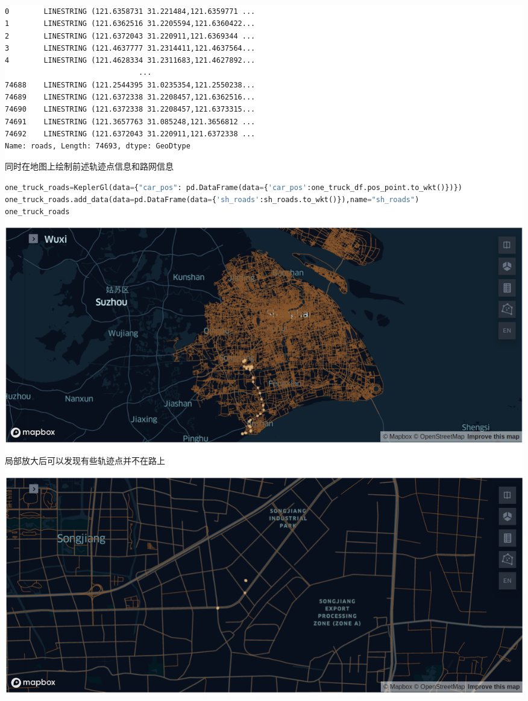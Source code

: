     0        LINESTRING (121.6358731 31.221484,121.6359771 ...
    1        LINESTRING (121.6362516 31.2205594,121.6360422...
    2        LINESTRING (121.6372043 31.220911,121.6369344 ...
    3        LINESTRING (121.4637777 31.2314411,121.4637564...
    4        LINESTRING (121.4628334 31.2311683,121.4627892...
                                   ...                        
    74688    LINESTRING (121.2544395 31.0235354,121.2550238...
    74689    LINESTRING (121.6372338 31.2208457,121.6362516...
    74690    LINESTRING (121.6372338 31.2208457,121.6373315...
    74691    LINESTRING (121.3657763 31.085248,121.3656812 ...
    74692    LINESTRING (121.6372043 31.220911,121.6372338 ...
    Name: roads, Length: 74693, dtype: GeoDtype



同时在地图上绘制前述轨迹点信息和路网信息


```python
one_truck_roads=KeplerGl(data={"car_pos": pd.DataFrame(data={'car_pos':one_truck_df.pos_point.to_wkt()})})
one_truck_roads.add_data(data=pd.DataFrame(data={'sh_roads':sh_roads.to_wkt()}),name="sh_roads")
one_truck_roads
```
![](one_trace_with_road.png)


局部放大后可以发现有些轨迹点并不在路上


![](one_trace_with_road_zoom_up.png)